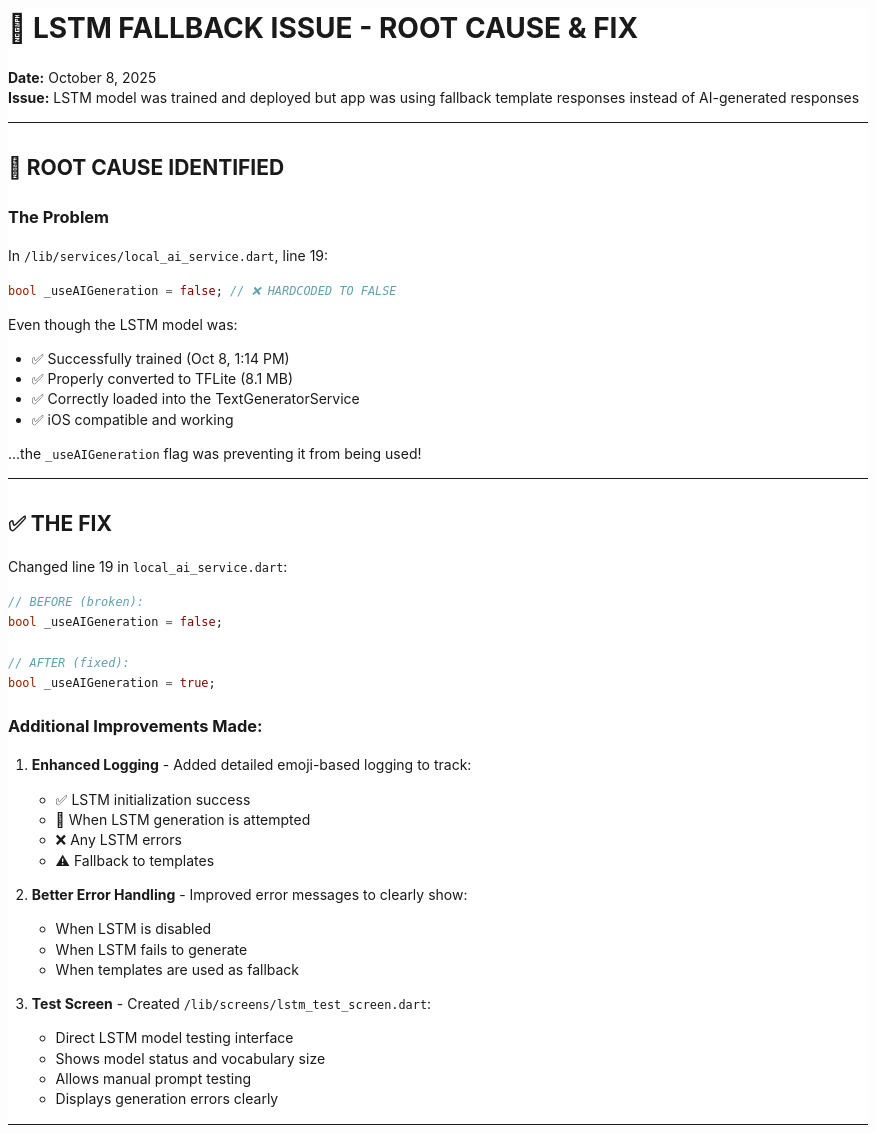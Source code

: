 # 🔧 LSTM FALLBACK ISSUE - ROOT CAUSE & FIX

**Date:** October 8, 2025  
**Issue:** LSTM model was trained and deployed but app was using fallback template responses instead of AI-generated responses

---

## 🎯 ROOT CAUSE IDENTIFIED

### The Problem
In `/lib/services/local_ai_service.dart`, line 19:

```dart
bool _useAIGeneration = false; // ❌ HARDCODED TO FALSE
```

Even though the LSTM model was:
- ✅ Successfully trained (Oct 8, 1:14 PM)
- ✅ Properly converted to TFLite (8.1 MB)
- ✅ Correctly loaded into the TextGeneratorService
- ✅ iOS compatible and working

...the `_useAIGeneration` flag was preventing it from being used!

---

## ✅ THE FIX

Changed line 19 in `local_ai_service.dart`:

```dart
// BEFORE (broken):
bool _useAIGeneration = false;

// AFTER (fixed):
bool _useAIGeneration = true;
```

### Additional Improvements Made:

1. **Enhanced Logging** - Added detailed emoji-based logging to track:
   - ✅ LSTM initialization success
   - 🤖 When LSTM generation is attempted
   - ❌ Any LSTM errors
   - ⚠️ Fallback to templates

2. **Better Error Handling** - Improved error messages to clearly show:
   - When LSTM is disabled
   - When LSTM fails to generate
   - When templates are used as fallback

3. **Test Screen** - Created `/lib/screens/lstm_test_screen.dart`:
   - Direct LSTM model testing interface
   - Shows model status and vocabulary size
   - Allows manual prompt testing
   - Displays generation errors clearly

---